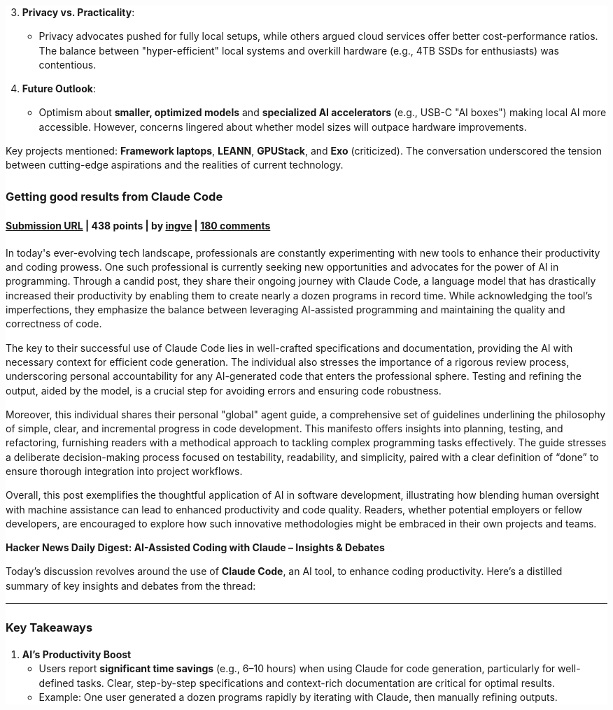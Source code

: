 3. **Privacy vs. Practicality**:
   - Privacy advocates pushed for fully local setups, while others argued cloud services offer better cost-performance ratios. The balance between "hyper-efficient" local systems and overkill hardware (e.g., 4TB SSDs for enthusiasts) was contentious.

4. **Future Outlook**:
   - Optimism about **smaller, optimized models** and **specialized AI accelerators** (e.g., USB-C "AI boxes") making local AI more accessible. However, concerns lingered about whether model sizes will outpace hardware improvements.

Key projects mentioned: **Framework laptops**, **LEANN**, **GPUStack**, and **Exo** (criticized). The conversation underscored the tension between cutting-edge aspirations and the realities of current technology.

### Getting good results from Claude Code

#### [Submission URL](https://www.dzombak.com/blog/2025/08/getting-good-results-from-claude-code/) | 438 points | by [ingve](https://news.ycombinator.com/user?id=ingve) | [180 comments](https://news.ycombinator.com/item?id=44836879)

In today's ever-evolving tech landscape, professionals are constantly experimenting with new tools to enhance their productivity and coding prowess. One such professional is currently seeking new opportunities and advocates for the power of AI in programming. Through a candid post, they share their ongoing journey with Claude Code, a language model that has drastically increased their productivity by enabling them to create nearly a dozen programs in record time. While acknowledging the tool’s imperfections, they emphasize the balance between leveraging AI-assisted programming and maintaining the quality and correctness of code.

The key to their successful use of Claude Code lies in well-crafted specifications and documentation, providing the AI with necessary context for efficient code generation. The individual also stresses the importance of a rigorous review process, underscoring personal accountability for any AI-generated code that enters the professional sphere. Testing and refining the output, aided by the model, is a crucial step for avoiding errors and ensuring code robustness.

Moreover, this individual shares their personal "global" agent guide, a comprehensive set of guidelines underlining the philosophy of simple, clear, and incremental progress in code development. This manifesto offers insights into planning, testing, and refactoring, furnishing readers with a methodical approach to tackling complex programming tasks effectively. The guide stresses a deliberate decision-making process focused on testability, readability, and simplicity, paired with a clear definition of “done” to ensure thorough integration into project workflows.

Overall, this post exemplifies the thoughtful application of AI in software development, illustrating how blending human oversight with machine assistance can lead to enhanced productivity and code quality. Readers, whether potential employers or fellow developers, are encouraged to explore how such innovative methodologies might be embraced in their own projects and teams.

**Hacker News Daily Digest: AI-Assisted Coding with Claude – Insights & Debates**

Today’s discussion revolves around the use of **Claude Code**, an AI tool, to enhance coding productivity. Here’s a distilled summary of key insights and debates from the thread:

---

### **Key Takeaways**
1. **AI’s Productivity Boost**  
   - Users report **significant time savings** (e.g., 6–10 hours) when using Claude for code generation, particularly for well-defined tasks. Clear, step-by-step specifications and context-rich documentation are critical for optimal results.  
   - Example: One user generated a dozen programs rapidly by iterating with Claude, then manually refining outputs.  
